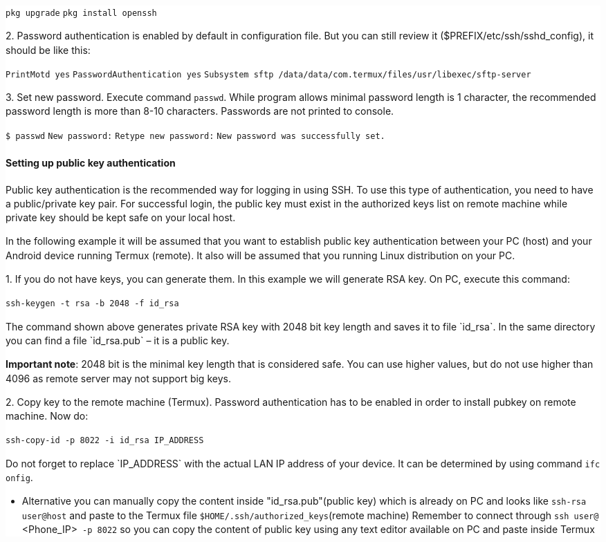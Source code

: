 `pkg upgrade`
`pkg install openssh`

2\. Password authentication is enabled by default in configuration file.
But you can still review it (\$PREFIX/etc/ssh/sshd_config), it should be
like this:

`PrintMotd yes`
`PasswordAuthentication yes`
`Subsystem sftp /data/data/com.termux/files/usr/libexec/sftp-server`

3\. Set new password. Execute command `passwd`. While program allows
minimal password length is 1 character, the recommended password length
is more than 8-10 characters. Passwords are not printed to console.

`$ passwd`
`New password:`
`Retype new password:`
`New password was successfully set.`

#### Setting up public key authentication

Public key authentication is the recommended way for logging in using
SSH. To use this type of authentication, you need to have a
public/private key pair. For successful login, the public key must exist
in the authorized keys list on remote machine while private key should
be kept safe on your local host.

In the following example it will be assumed that you want to establish
public key authentication between your PC (host) and your Android device
running Termux (remote). It also will be assumed that you running Linux
distribution on your PC.

1\. If you do not have keys, you can generate them. In this example we
will generate RSA key. On PC, execute this command:

`ssh-keygen -t rsa -b 2048 -f id_rsa`

The command shown above generates private RSA key with 2048 bit key
length and saves it to file \`id_rsa\`. In the same directory you can
find a file \`id_rsa.pub\` – it is a public key.

**Important note**: 2048 bit is the minimal key length that is
considered safe. You can use higher values, but do not use higher than
4096 as remote server may not support big keys.

2\. Copy key to the remote machine (Termux). Password authentication has
to be enabled in order to install pubkey on remote machine. Now do:

`ssh-copy-id -p 8022 -i id_rsa IP_ADDRESS`

Do not forget to replace \`IP_ADDRESS\` with the actual LAN IP address
of your device. It can be determined by using command `ifconfig`.

- Alternative you can manually copy the content inside
  "id_rsa.pub"(public key) which is already on PC and looks like
  `ssh-rsa `<A LOT OF RANDOM STRINGS>` user@host` and paste to the
  Termux file `$HOME/.ssh/authorized_keys`(remote machine) Remember to
  connect through `ssh user@`<Phone_IP>` -p 8022` so you can copy the
  content of public key using any text editor available on PC and paste
  inside Termux
